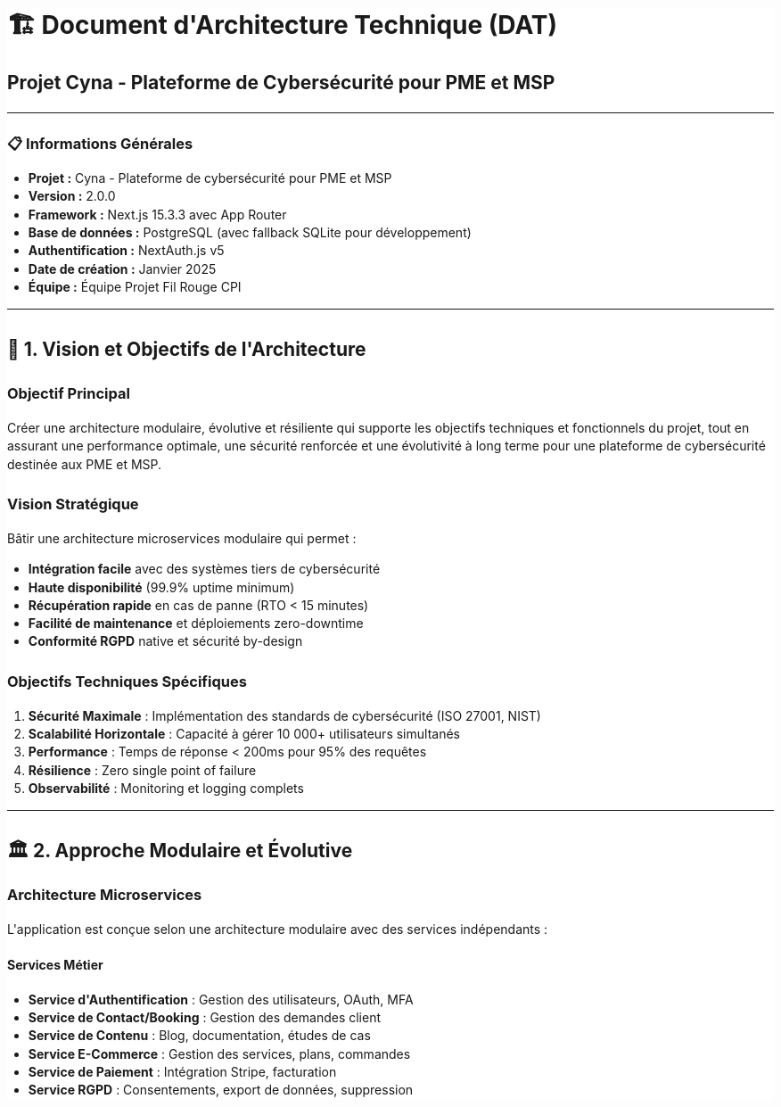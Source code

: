 # 🏗️ Document d'Architecture Technique (DAT)
## Projet Cyna - Plateforme de Cybersécurité pour PME et MSP

---

### 📋 **Informations Générales**
- **Projet :** Cyna - Plateforme de cybersécurité pour PME et MSP
- **Version :** 2.0.0
- **Framework :** Next.js 15.3.3 avec App Router
- **Base de données :** PostgreSQL (avec fallback SQLite pour développement)
- **Authentification :** NextAuth.js v5
- **Date de création :** Janvier 2025
- **Équipe :** Équipe Projet Fil Rouge CPI

---

## 🎯 **1. Vision et Objectifs de l'Architecture**

### **Objectif Principal**
Créer une architecture modulaire, évolutive et résiliente qui supporte les objectifs techniques et fonctionnels du projet, tout en assurant une performance optimale, une sécurité renforcée et une évolutivité à long terme pour une plateforme de cybersécurité destinée aux PME et MSP.

### **Vision Stratégique**
Bâtir une architecture microservices modulaire qui permet :
- **Intégration facile** avec des systèmes tiers de cybersécurité
- **Haute disponibilité** (99.9% uptime minimum)
- **Récupération rapide** en cas de panne (RTO < 15 minutes)
- **Facilité de maintenance** et déploiements zero-downtime
- **Conformité RGPD** native et sécurité by-design

### **Objectifs Techniques Spécifiques**
1. **Sécurité Maximale** : Implémentation des standards de cybersécurité (ISO 27001, NIST)
2. **Scalabilité Horizontale** : Capacité à gérer 10 000+ utilisateurs simultanés
3. **Performance** : Temps de réponse < 200ms pour 95% des requêtes
4. **Résilience** : Zero single point of failure
5. **Observabilité** : Monitoring et logging complets

---

## 🏛️ **2. Approche Modulaire et Évolutive**

### **Architecture Microservices**
L'application est conçue selon une architecture modulaire avec des services indépendants :

#### **Services Métier**
- **Service d'Authentification** : Gestion des utilisateurs, OAuth, MFA
- **Service de Contact/Booking** : Gestion des demandes client
- **Service de Contenu** : Blog, documentation, études de cas
- **Service E-Commerce** : Gestion des services, plans, commandes
- **Service de Paiement** : Intégration Stripe, facturation
- **Service RGPD** : Consentements, export de données, suppression
